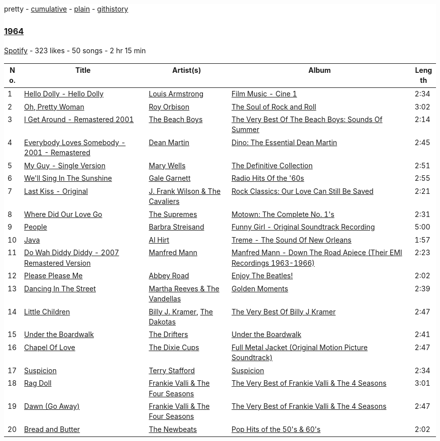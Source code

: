 pretty - [cumulative](/playlists/cumulative/2XFhZrcFAFFvBLjRQrw9wI.md) - [plain](/playlists/plain/2XFhZrcFAFFvBLjRQrw9wI) - [githistory](https://github.githistory.xyz/mackorone/spotify-playlist-archive/blob/main/playlists/plain/2XFhZrcFAFFvBLjRQrw9wI)

### [1964](https://open.spotify.com/playlist/2XFhZrcFAFFvBLjRQrw9wI)

> 

[Spotify](https://open.spotify.com/user/spotify) - 323 likes - 50 songs - 2 hr 15 min

| No. | Title | Artist(s) | Album | Length |
|---|---|---|---|---|
| 1 | [Hello Dolly \- Hello Dolly](https://open.spotify.com/track/1z9pixkgrx84rY9jPFSfY5) | [Louis Armstrong](https://open.spotify.com/artist/19eLuQmk9aCobbVDHc6eek) | [Film Music \- Cine 1](https://open.spotify.com/album/1jiop77c0GCQ025EaKp7gO) | 2:34 |
| 2 | [Oh, Pretty Woman](https://open.spotify.com/track/13E83DbMKsGAhVokHDMzTQ) | [Roy Orbison](https://open.spotify.com/artist/0JDkhL4rjiPNEp92jAgJnS) | [The Soul of Rock and Roll](https://open.spotify.com/album/7ro8ufwWHlRbQnEg8TZqmk) | 3:02 |
| 3 | [I Get Around \- Remastered 2001](https://open.spotify.com/track/59uVL70mVMC70500N90m0c) | [The Beach Boys](https://open.spotify.com/artist/3oDbviiivRWhXwIE8hxkVV) | [The Very Best Of The Beach Boys: Sounds Of Summer](https://open.spotify.com/album/47VjIh8rgyMJJHNR98w0Kw) | 2:14 |
| 4 | [Everybody Loves Somebody \- 2001 \- Remastered](https://open.spotify.com/track/69WokL6dqlAAUUEVczoSj9) | [Dean Martin](https://open.spotify.com/artist/49e4v89VmlDcFCMyDv9wQ9) | [Dino: The Essential Dean Martin](https://open.spotify.com/album/3M4x71xrlgVrZ2SS0Jjebq) | 2:45 |
| 5 | [My Guy \- Single Version](https://open.spotify.com/track/7arXVtGNJPa7aOHiKOeUsl) | [Mary Wells](https://open.spotify.com/artist/1cjZk1xXn3YCToNg3uJpA7) | [The Definitive Collection](https://open.spotify.com/album/0rgnbePrBYNFSaXnCZOcod) | 2:51 |
| 6 | [We'll Sing In The Sunshine](https://open.spotify.com/track/1Dyj4ecLBwWFYvvFr6URzw) | [Gale Garnett](https://open.spotify.com/artist/5cJgEhhKGk7kiSA6O8Qzyc) | [Radio Hits Of the '60s](https://open.spotify.com/album/7utciXyZzFAXrLFl2PAoBA) | 2:55 |
| 7 | [Last Kiss \- Original](https://open.spotify.com/track/7aHffASIHjOaa0zp36rp5F) | [J\. Frank Wilson & The Cavaliers](https://open.spotify.com/artist/4vw8nqsMRW93XuZpXOcOHD) | [Rock Classics: Our Love Can Still Be Saved](https://open.spotify.com/album/4yuoZ7oAdeCINXPObcWMb0) | 2:21 |
| 8 | [Where Did Our Love Go](https://open.spotify.com/track/18ltaDrNPGhcJkzzXvJoeM) | [The Supremes](https://open.spotify.com/artist/57bUPid8xztkieZfS7OlEV) | [Motown: The Complete No\. 1's](https://open.spotify.com/album/0iv3gV69jA1YY2H0UTy9yF) | 2:31 |
| 9 | [People](https://open.spotify.com/track/0AfseROXCjDFXudJKAH0Zc) | [Barbra Streisand](https://open.spotify.com/artist/7jmTilWYlKOuavFfmQAcu6) | [Funny Girl \- Original Soundtrack Recording](https://open.spotify.com/album/0G8qWYPobQUV9wDm2XABPp) | 5:00 |
| 10 | [Java](https://open.spotify.com/track/5D7LSWNIcakWskvd1CfVEO) | [Al Hirt](https://open.spotify.com/artist/0TGsWvnbtExsbGUSWtXENE) | [Treme \- The Sound Of New Orleans](https://open.spotify.com/album/2hUOtTgM74C2A9pC5Cbctw) | 1:57 |
| 11 | [Do Wah Diddy Diddy \- 2007 Remastered Version](https://open.spotify.com/track/7pVCDLSCUjVUYHp3ssV3uM) | [Manfred Mann](https://open.spotify.com/artist/5670CyWrIOA7702gNjsGMZ) | [Manfred Mann \- Down The Road Apiece \(Their EMI Recordings 1963\-1966\)](https://open.spotify.com/album/3DMwPJDOLMHpPEDMAmMamA) | 2:23 |
| 12 | [Please Please Me](https://open.spotify.com/track/1hp8uQC90YlghR6IhkR9O7) | [Abbey Road](https://open.spotify.com/artist/2ZRbphsQs3y3DLvTpwprJs) | [Enjoy The Beatles!](https://open.spotify.com/album/3oVCGd8gjANVb5r2F0M8BI) | 2:02 |
| 13 | [Dancing In The Street](https://open.spotify.com/track/6TPl5DQrkBY2XIqIaFmxqi) | [Martha Reeves & The Vandellas](https://open.spotify.com/artist/1Pe5hlKMCTULjosqZ6KanP) | [Golden Moments](https://open.spotify.com/album/4XIbmP53zK67wpaADb3ErR) | 2:39 |
| 14 | [Little Children](https://open.spotify.com/track/3uSVoyGmhCVD9rFDFGipw0) | [Billy J\. Kramer](https://open.spotify.com/artist/3qL4moFMePG5zA87tLcCOM), [The Dakotas](https://open.spotify.com/artist/3f121mss4A4LwR25ErGzP0) | [The Very Best Of Billy J Kramer](https://open.spotify.com/album/4aJYdVujOwawvKUAxpxONg) | 2:47 |
| 15 | [Under the Boardwalk](https://open.spotify.com/track/65jrjEhWfAvysKfnojk1i0) | [The Drifters](https://open.spotify.com/artist/1FqqOl9itIUpXr4jZPIVoT) | [Under the Boardwalk](https://open.spotify.com/album/7AgI5vniflcbh86Znea7yM) | 2:41 |
| 16 | [Chapel Of Love](https://open.spotify.com/track/0SMRck5oZi9hc16L6FuRF6) | [The Dixie Cups](https://open.spotify.com/artist/7ICvZfP4VHAPZ5Wdt03772) | [Full Metal Jacket \(Original Motion Picture Soundtrack\)](https://open.spotify.com/album/3tpJtzZm4Urb0n2ITN5mwF) | 2:47 |
| 17 | [Suspicion](https://open.spotify.com/track/17YtDVU9bUluyihdOKWfxu) | [Terry Stafford](https://open.spotify.com/artist/4kmoIUly5v8RsaKDhevAjT) | [Suspicion](https://open.spotify.com/album/2Vww7cJFJCBDC2Yf9e7dOc) | 2:34 |
| 18 | [Rag Doll](https://open.spotify.com/track/6kAROIu6CLVjulTqSPYmAP) | [Frankie Valli & The Four Seasons](https://open.spotify.com/artist/6mcrZQmgzFGRWf7C0SObou) | [The Very Best of Frankie Valli & The 4 Seasons](https://open.spotify.com/album/0NUEQILaBzavnzcMEs4buZ) | 3:01 |
| 19 | [Dawn \(Go Away\)](https://open.spotify.com/track/7tAwfqQWDA1dLKiLvn8EgH) | [Frankie Valli & The Four Seasons](https://open.spotify.com/artist/6mcrZQmgzFGRWf7C0SObou) | [The Very Best of Frankie Valli & The 4 Seasons](https://open.spotify.com/album/0NUEQILaBzavnzcMEs4buZ) | 2:47 |
| 20 | [Bread and Butter](https://open.spotify.com/track/1Z9Iw8L66EEepSI3bQJsbD) | [The Newbeats](https://open.spotify.com/artist/6LK7EEHFApe9FZbFRFyBDN) | [Pop Hits of the 50's & 60's](https://open.spotify.com/album/73EzMrsIYCReAiHoWHgHnI) | 2:02 |